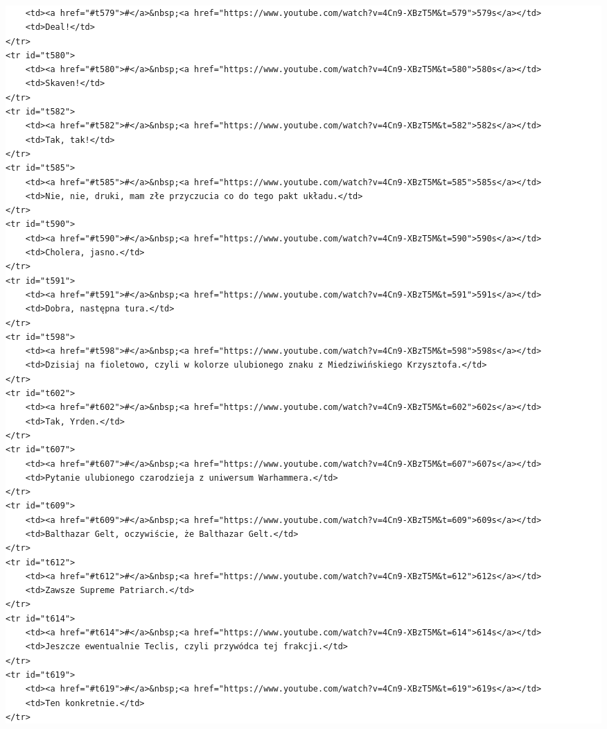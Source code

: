         <td><a href="#t579">#</a>&nbsp;<a href="https://www.youtube.com/watch?v=4Cn9-XBzT5M&t=579">579s</a></td>
        <td>Deal!</td>
    </tr>
    <tr id="t580">
        <td><a href="#t580">#</a>&nbsp;<a href="https://www.youtube.com/watch?v=4Cn9-XBzT5M&t=580">580s</a></td>
        <td>Skaven!</td>
    </tr>
    <tr id="t582">
        <td><a href="#t582">#</a>&nbsp;<a href="https://www.youtube.com/watch?v=4Cn9-XBzT5M&t=582">582s</a></td>
        <td>Tak, tak!</td>
    </tr>
    <tr id="t585">
        <td><a href="#t585">#</a>&nbsp;<a href="https://www.youtube.com/watch?v=4Cn9-XBzT5M&t=585">585s</a></td>
        <td>Nie, nie, druki, mam złe przyczucia co do tego pakt układu.</td>
    </tr>
    <tr id="t590">
        <td><a href="#t590">#</a>&nbsp;<a href="https://www.youtube.com/watch?v=4Cn9-XBzT5M&t=590">590s</a></td>
        <td>Cholera, jasno.</td>
    </tr>
    <tr id="t591">
        <td><a href="#t591">#</a>&nbsp;<a href="https://www.youtube.com/watch?v=4Cn9-XBzT5M&t=591">591s</a></td>
        <td>Dobra, następna tura.</td>
    </tr>
    <tr id="t598">
        <td><a href="#t598">#</a>&nbsp;<a href="https://www.youtube.com/watch?v=4Cn9-XBzT5M&t=598">598s</a></td>
        <td>Dzisiaj na fioletowo, czyli w kolorze ulubionego znaku z Miedziwińskiego Krzysztofa.</td>
    </tr>
    <tr id="t602">
        <td><a href="#t602">#</a>&nbsp;<a href="https://www.youtube.com/watch?v=4Cn9-XBzT5M&t=602">602s</a></td>
        <td>Tak, Yrden.</td>
    </tr>
    <tr id="t607">
        <td><a href="#t607">#</a>&nbsp;<a href="https://www.youtube.com/watch?v=4Cn9-XBzT5M&t=607">607s</a></td>
        <td>Pytanie ulubionego czarodzieja z uniwersum Warhammera.</td>
    </tr>
    <tr id="t609">
        <td><a href="#t609">#</a>&nbsp;<a href="https://www.youtube.com/watch?v=4Cn9-XBzT5M&t=609">609s</a></td>
        <td>Balthazar Gelt, oczywiście, że Balthazar Gelt.</td>
    </tr>
    <tr id="t612">
        <td><a href="#t612">#</a>&nbsp;<a href="https://www.youtube.com/watch?v=4Cn9-XBzT5M&t=612">612s</a></td>
        <td>Zawsze Supreme Patriarch.</td>
    </tr>
    <tr id="t614">
        <td><a href="#t614">#</a>&nbsp;<a href="https://www.youtube.com/watch?v=4Cn9-XBzT5M&t=614">614s</a></td>
        <td>Jeszcze ewentualnie Teclis, czyli przywódca tej frakcji.</td>
    </tr>
    <tr id="t619">
        <td><a href="#t619">#</a>&nbsp;<a href="https://www.youtube.com/watch?v=4Cn9-XBzT5M&t=619">619s</a></td>
        <td>Ten konkretnie.</td>
    </tr>